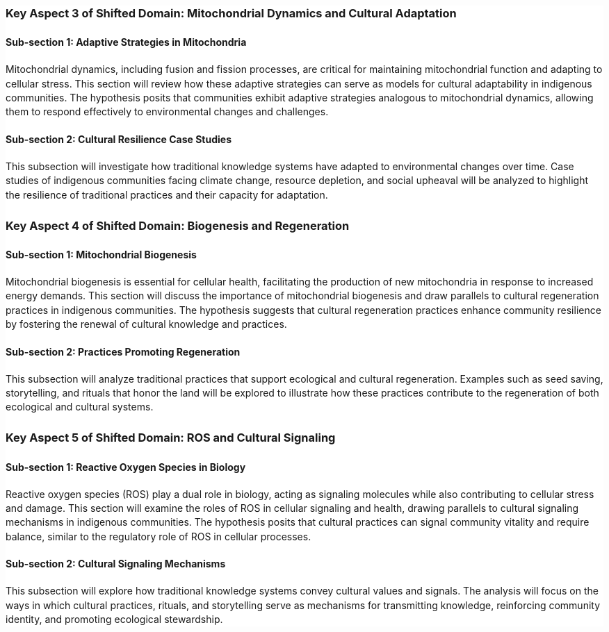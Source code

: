 ### Key Aspect 3 of Shifted Domain: Mitochondrial Dynamics and Cultural Adaptation

#### Sub-section 1: Adaptive Strategies in Mitochondria

Mitochondrial dynamics, including fusion and fission processes, are critical for maintaining mitochondrial function and adapting to cellular stress. This section will review how these adaptive strategies can serve as models for cultural adaptability in indigenous communities. The hypothesis posits that communities exhibit adaptive strategies analogous to mitochondrial dynamics, allowing them to respond effectively to environmental changes and challenges.

#### Sub-section 2: Cultural Resilience Case Studies

This subsection will investigate how traditional knowledge systems have adapted to environmental changes over time. Case studies of indigenous communities facing climate change, resource depletion, and social upheaval will be analyzed to highlight the resilience of traditional practices and their capacity for adaptation.

### Key Aspect 4 of Shifted Domain: Biogenesis and Regeneration

#### Sub-section 1: Mitochondrial Biogenesis

Mitochondrial biogenesis is essential for cellular health, facilitating the production of new mitochondria in response to increased energy demands. This section will discuss the importance of mitochondrial biogenesis and draw parallels to cultural regeneration practices in indigenous communities. The hypothesis suggests that cultural regeneration practices enhance community resilience by fostering the renewal of cultural knowledge and practices.

#### Sub-section 2: Practices Promoting Regeneration

This subsection will analyze traditional practices that support ecological and cultural regeneration. Examples such as seed saving, storytelling, and rituals that honor the land will be explored to illustrate how these practices contribute to the regeneration of both ecological and cultural systems.

### Key Aspect 5 of Shifted Domain: ROS and Cultural Signaling

#### Sub-section 1: Reactive Oxygen Species in Biology

Reactive oxygen species (ROS) play a dual role in biology, acting as signaling molecules while also contributing to cellular stress and damage. This section will examine the roles of ROS in cellular signaling and health, drawing parallels to cultural signaling mechanisms in indigenous communities. The hypothesis posits that cultural practices can signal community vitality and require balance, similar to the regulatory role of ROS in cellular processes.

#### Sub-section 2: Cultural Signaling Mechanisms

This subsection will explore how traditional knowledge systems convey cultural values and signals. The analysis will focus on the ways in which cultural practices, rituals, and storytelling serve as mechanisms for transmitting knowledge, reinforcing community identity, and promoting ecological stewardship.
